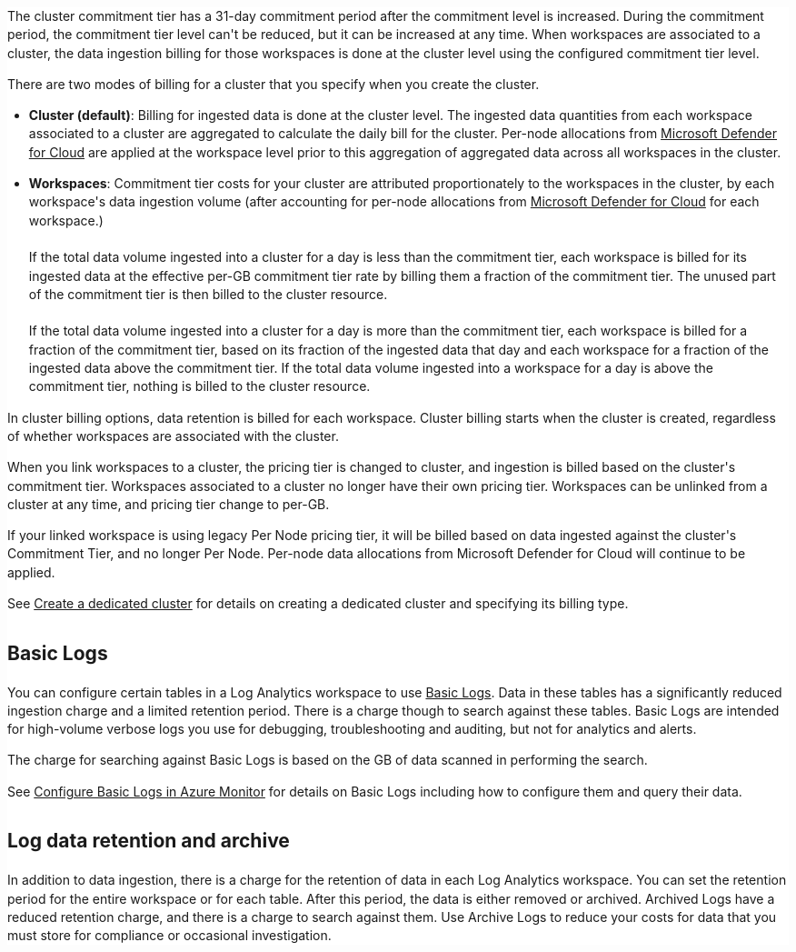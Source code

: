 The cluster commitment tier has a 31-day commitment period after the commitment level is increased. During the commitment period, the commitment tier level can't be reduced, but it can be increased at any time. When workspaces are associated to a cluster, the data ingestion billing for those workspaces is done at the cluster level using the configured commitment tier level. 

There are two modes of billing for a cluster that you specify when you create the cluster.  

- **Cluster (default)**: Billing for ingested data is done at the cluster level. The ingested data quantities from each workspace associated to a cluster are aggregated to calculate the daily bill for the cluster. Per-node allocations from [Microsoft Defender for Cloud](../../security-center/index.yml) are applied at the workspace level prior to this aggregation of aggregated data across all workspaces in the cluster. 

- **Workspaces**: Commitment tier costs for your cluster are attributed proportionately to the workspaces in the cluster, by each workspace's data ingestion volume (after accounting for per-node allocations from [Microsoft Defender for Cloud](../../security-center/index.yml) for each workspace.)<br><br>If the total data volume ingested into a cluster for a day is less than the commitment tier, each workspace is billed for its ingested data at the effective per-GB commitment tier rate by billing them a fraction of the commitment tier. The unused part of the commitment tier is then billed to the cluster resource.<br><br>If the total data volume ingested into a cluster for a day is more than the commitment tier, each workspace is billed for a fraction of the commitment tier, based on its fraction of the ingested data that day and each workspace for a fraction of the ingested data above the commitment tier. If the total data volume ingested into a workspace for a day is above the commitment tier, nothing is billed to the cluster resource.

In cluster billing options, data retention is billed for each workspace. Cluster billing starts when the cluster is created, regardless of whether workspaces are associated with the cluster.

When you link workspaces to a cluster, the pricing tier is changed to cluster, and ingestion is billed based on the cluster's commitment tier.  Workspaces associated to a cluster no longer have their own pricing tier. Workspaces can be unlinked from a cluster at any time, and pricing tier change to per-GB.

If your linked workspace is using legacy Per Node pricing tier, it will be billed based on data ingested against the cluster's Commitment Tier, and no longer Per Node. Per-node data allocations from Microsoft Defender for Cloud will continue to be applied.

See [Create a dedicated cluster](logs-dedicated-clusters.md#create-a-dedicated-cluster) for details on creating a dedicated cluster and specifying its billing type.

## Basic Logs
You can configure certain tables in a Log Analytics workspace to use [Basic Logs](basic-logs-configure.md). Data in these tables has a significantly reduced ingestion charge and a limited retention period. There is a charge though to search against these tables. Basic Logs are intended for high-volume verbose logs you use for debugging, troubleshooting and auditing, but not for analytics and alerts.

The charge for searching against Basic Logs is based on the GB of data scanned in performing the search. 

See [Configure Basic Logs in Azure Monitor](basic-logs-configure.md) for details on Basic Logs including how to configure them and query their data.

## Log data retention and archive
In addition to data ingestion, there is a charge for the retention of data in each Log Analytics workspace. You can set the retention period for the entire workspace or for each table. After this period, the data is either removed or archived. Archived Logs have a reduced retention charge, and there is a charge to search against them. Use Archive Logs to reduce your costs for data that you must store for compliance or occasional investigation.
